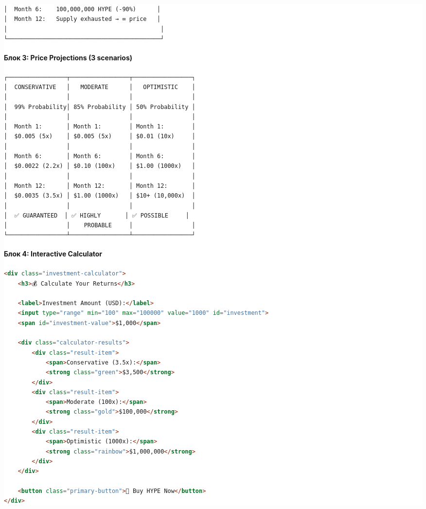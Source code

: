 ```
│  Month 6:    100,000,000 HYPE (-90%)      │
│  Month 12:   Supply exhausted → ∞ price   │
│                                            │
└────────────────────────────────────────────┘
```

#### **Блок 3: Price Projections (3 scenarios)**
```
┌─────────────────┬─────────────────┬─────────────────┐
│  CONSERVATIVE   │   MODERATE      │   OPTIMISTIC    │
│                 │                 │                 │
│  99% Probability│ 85% Probability │ 50% Probability │
│                 │                 │                 │
│  Month 1:       │ Month 1:        │ Month 1:        │
│  $0.005 (5x)    │ $0.005 (5x)     │ $0.01 (10x)     │
│                 │                 │                 │
│  Month 6:       │ Month 6:        │ Month 6:        │
│  $0.0022 (2.2x) │ $0.10 (100x)    │ $1.00 (1000x)   │
│                 │                 │                 │
│  Month 12:      │ Month 12:       │ Month 12:       │
│  $0.0035 (3.5x) │ $1.00 (1000x)   │ $10+ (10,000x)  │
│                 │                 │                 │
│  ✅ GUARANTEED  │ ✅ HIGHLY       │ ✅ POSSIBLE     │
│                 │    PROBABLE     │                 │
└─────────────────┴─────────────────┴─────────────────┘
```

#### **Блок 4: Interactive Calculator**
```html
<div class="investment-calculator">
    <h3>💰 Calculate Your Returns</h3>

    <label>Investment Amount (USD):</label>
    <input type="range" min="100" max="100000" value="1000" id="investment">
    <span id="investment-value">$1,000</span>

    <div class="calculator-results">
        <div class="result-item">
            <span>Conservative (3.5x):</span>
            <strong class="green">$3,500</strong>
        </div>
        <div class="result-item">
            <span>Moderate (100x):</span>
            <strong class="gold">$100,000</strong>
        </div>
        <div class="result-item">
            <span>Optimistic (1000x):</span>
            <strong class="rainbow">$1,000,000</strong>
        </div>
    </div>

    <button class="primary-button">🚀 Buy HYPE Now</button>
</div>
```
